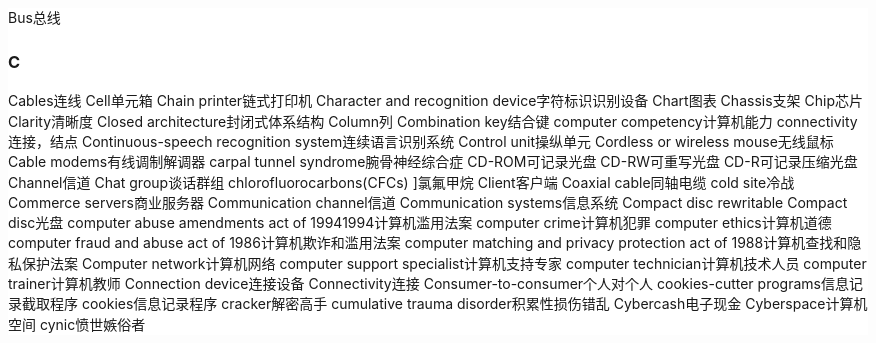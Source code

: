 Bus总线

### C
Cables连线
Cell单元箱
Chain printer链式打印机
Character and recognition device字符标识识别设备
Chart图表
Chassis支架
Chip芯片
Clarity清晰度
Closed architecture封闭式体系结构
Column列
Combination key结合键
computer competency计算机能力
connectivity连接，结点
Continuous-speech recognition system连续语言识别系统
Control unit操纵单元
Cordless or wireless mouse无线鼠标
Cable modems有线调制解调器
carpal tunnel syndrome腕骨神经综合症
CD-ROM可记录光盘
CD-RW可重写光盘
CD-R可记录压缩光盘
Channel信道
Chat group谈话群组
chlorofluorocarbons(CFCs) ]氯氟甲烷
Client客户端
Coaxial cable同轴电缆
cold site冷战
Commerce servers商业服务器
Communication channel信道
Communication systems信息系统
Compact disc rewritable
Compact disc光盘
computer abuse amendments act of 19941994计算机滥用法案
computer crime计算机犯罪
computer ethics计算机道德
computer fraud and abuse act of 1986计算机欺诈和滥用法案
computer matching and privacy protection act of 1988计算机查找和隐私保护法案
Computer network计算机网络
computer support specialist计算机支持专家
computer technician计算机技术人员
computer trainer计算机教师
Connection device连接设备
Connectivity连接
Consumer-to-consumer个人对个人
cookies-cutter programs信息记录截取程序
cookies信息记录程序 
cracker解密高手
cumulative trauma disorder积累性损伤错乱
Cybercash电子现金
Cyberspace计算机空间
cynic愤世嫉俗者
